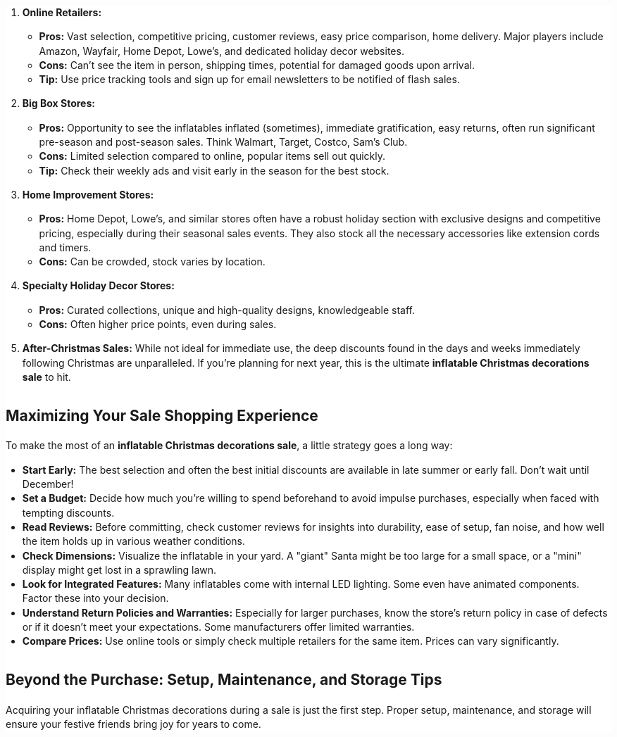 1. **Online Retailers:**

   * **Pros:** Vast selection, competitive pricing, customer reviews, easy price comparison, home delivery. Major players include Amazon, Wayfair, Home Depot, Lowe’s, and dedicated holiday decor websites.
   * **Cons:** Can’t see the item in person, shipping times, potential for damaged goods upon arrival.
   * **Tip:** Use price tracking tools and sign up for email newsletters to be notified of flash sales.
2. **Big Box Stores:**

   * **Pros:** Opportunity to see the inflatables inflated (sometimes), immediate gratification, easy returns, often run significant pre-season and post-season sales. Think Walmart, Target, Costco, Sam’s Club.
   * **Cons:** Limited selection compared to online, popular items sell out quickly.
   * **Tip:** Check their weekly ads and visit early in the season for the best stock.
3. **Home Improvement Stores:**

   * **Pros:** Home Depot, Lowe’s, and similar stores often have a robust holiday section with exclusive designs and competitive pricing, especially during their seasonal sales events. They also stock all the necessary accessories like extension cords and timers.
   * **Cons:** Can be crowded, stock varies by location.
4. **Specialty Holiday Decor Stores:**

   * **Pros:** Curated collections, unique and high-quality designs, knowledgeable staff.
   * **Cons:** Often higher price points, even during sales.
5. **After-Christmas Sales:** While not ideal for immediate use, the deep discounts found in the days and weeks immediately following Christmas are unparalleled. If you’re planning for next year, this is the ultimate **inflatable Christmas decorations sale** to hit.

Maximizing Your Sale Shopping Experience
----------------------------------------

To make the most of an **inflatable Christmas decorations sale**, a little strategy goes a long way:

* **Start Early:** The best selection and often the best initial discounts are available in late summer or early fall. Don’t wait until December!
* **Set a Budget:** Decide how much you’re willing to spend beforehand to avoid impulse purchases, especially when faced with tempting discounts.
* **Read Reviews:** Before committing, check customer reviews for insights into durability, ease of setup, fan noise, and how well the item holds up in various weather conditions.
* **Check Dimensions:** Visualize the inflatable in your yard. A "giant" Santa might be too large for a small space, or a "mini" display might get lost in a sprawling lawn.
* **Look for Integrated Features:** Many inflatables come with internal LED lighting. Some even have animated components. Factor these into your decision.
* **Understand Return Policies and Warranties:** Especially for larger purchases, know the store’s return policy in case of defects or if it doesn’t meet your expectations. Some manufacturers offer limited warranties.
* **Compare Prices:** Use online tools or simply check multiple retailers for the same item. Prices can vary significantly.

Beyond the Purchase: Setup, Maintenance, and Storage Tips
---------------------------------------------------------

Acquiring your inflatable Christmas decorations during a sale is just the first step. Proper setup, maintenance, and storage will ensure your festive friends bring joy for years to come.
